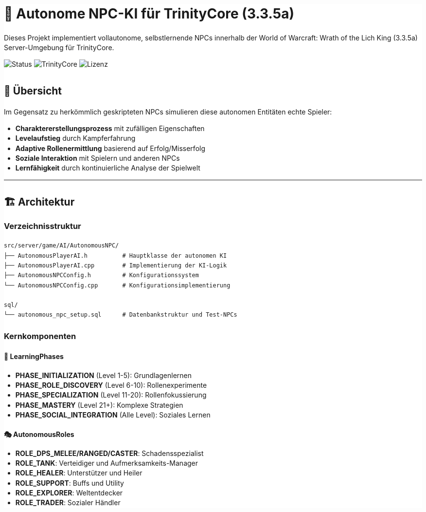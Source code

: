 # 🧠 Autonome NPC-KI für TrinityCore (3.3.5a)

Dieses Projekt implementiert vollautonome, selbstlernende NPCs innerhalb der World of Warcraft: Wrath of the Lich King (3.3.5a) Server-Umgebung für TrinityCore.

![Status](https://img.shields.io/badge/Status-In%20Entwicklung-yellow)
![TrinityCore](https://img.shields.io/badge/TrinityCore-3.3.5a-blue)
![Lizenz](https://img.shields.io/badge/Lizenz-GPL%20v2+-green)

## 🌟 Übersicht

Im Gegensatz zu herkömmlich geskripteten NPCs simulieren diese autonomen Entitäten echte Spieler:
- **Charaktererstellungsprozess** mit zufälligen Eigenschaften
- **Levelaufstieg** durch Kampferfahrung
- **Adaptive Rollenermittlung** basierend auf Erfolg/Misserfolg
- **Soziale Interaktion** mit Spielern und anderen NPCs
- **Lernfähigkeit** durch kontinuierliche Analyse der Spielwelt

---

## 🏗️ Architektur

### Verzeichnisstruktur
```
src/server/game/AI/AutonomousNPC/
├── AutonomousPlayerAI.h          # Hauptklasse der autonomen KI
├── AutonomousPlayerAI.cpp        # Implementierung der KI-Logik
├── AutonomousNPCConfig.h         # Konfigurationssystem
└── AutonomousNPCConfig.cpp       # Konfigurationsimplementierung

sql/
└── autonomous_npc_setup.sql      # Datenbankstruktur und Test-NPCs
```

### Kernkomponenten

#### 🧠 LearningPhases
- **PHASE_INITIALIZATION** (Level 1-5): Grundlagenlernen
- **PHASE_ROLE_DISCOVERY** (Level 6-10): Rollenexperimente
- **PHASE_SPECIALIZATION** (Level 11-20): Rollenfokussierung  
- **PHASE_MASTERY** (Level 21+): Komplexe Strategien
- **PHASE_SOCIAL_INTEGRATION** (Alle Level): Soziales Lernen

#### 🎭 AutonomousRoles
- **ROLE_DPS_MELEE/RANGED/CASTER**: Schadensspezialist
- **ROLE_TANK**: Verteidiger und Aufmerksamkeits-Manager
- **ROLE_HEALER**: Unterstützer und Heiler
- **ROLE_SUPPORT**: Buffs und Utility
- **ROLE_EXPLORER**: Weltentdecker
- **ROLE_TRADER**: Sozialer Händler
